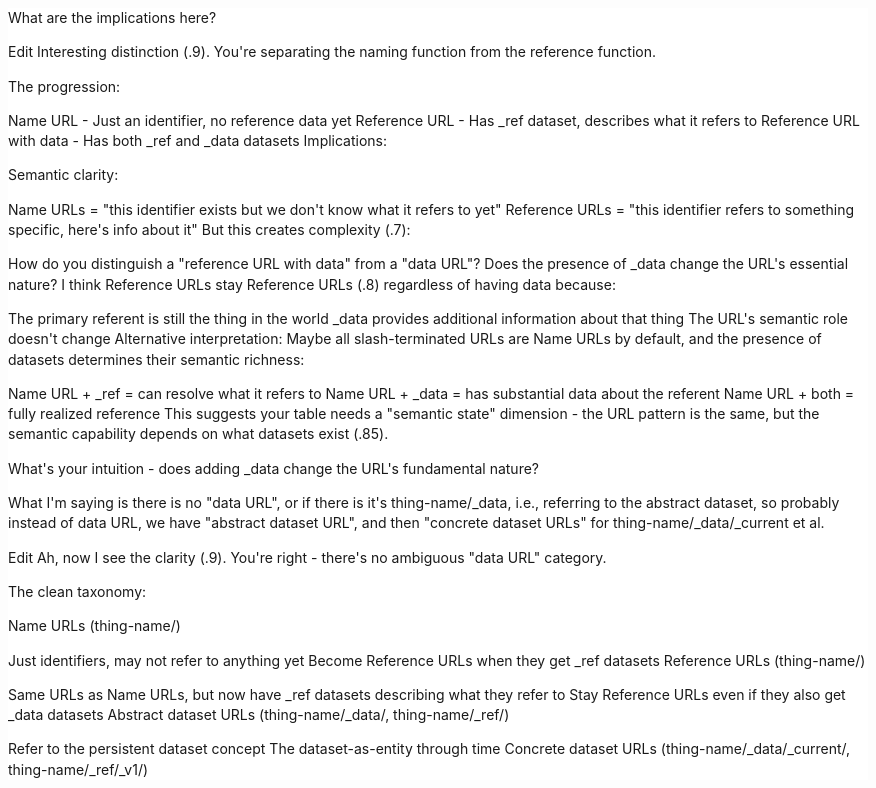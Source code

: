What are the implications here?

Edit
Interesting distinction (.9). You're separating the naming function from the reference function.

The progression:

Name URL - Just an identifier, no reference data yet
Reference URL - Has _ref dataset, describes what it refers to
Reference URL with data - Has both _ref and _data datasets
Implications:

Semantic clarity:

Name URLs = "this identifier exists but we don't know what it refers to yet"
Reference URLs = "this identifier refers to something specific, here's info about it"
But this creates complexity (.7):

How do you distinguish a "reference URL with data" from a "data URL"?
Does the presence of _data change the URL's essential nature?
I think Reference URLs stay Reference URLs (.8) regardless of having data because:

The primary referent is still the thing in the world
_data provides additional information about that thing
The URL's semantic role doesn't change
Alternative interpretation: Maybe all slash-terminated URLs are Name URLs by default, and the presence of datasets determines their semantic richness:

Name URL + _ref = can resolve what it refers to
Name URL + _data = has substantial data about the referent
Name URL + both = fully realized reference
This suggests your table needs a "semantic state" dimension - the URL pattern is the same, but the semantic capability depends on what datasets exist (.85).

What's your intuition - does adding _data change the URL's fundamental nature?




What I'm saying is there is no "data URL", or if there is it's thing-name/_data, i.e., referring to the abstract dataset, so probably instead of data URL, we have "abstract dataset URL", and then "concrete dataset URLs" for thing-name/_data/_current et al.

Edit
Ah, now I see the clarity (.9). You're right - there's no ambiguous "data URL" category.

The clean taxonomy:

Name URLs (thing-name/)

Just identifiers, may not refer to anything yet
Become Reference URLs when they get _ref datasets
Reference URLs (thing-name/)

Same URLs as Name URLs, but now have _ref datasets describing what they refer to
Stay Reference URLs even if they also get _data datasets
Abstract dataset URLs (thing-name/_data/, thing-name/_ref/)

Refer to the persistent dataset concept
The dataset-as-entity through time
Concrete dataset URLs (thing-name/_data/_current/, thing-name/_ref/_v1/)
